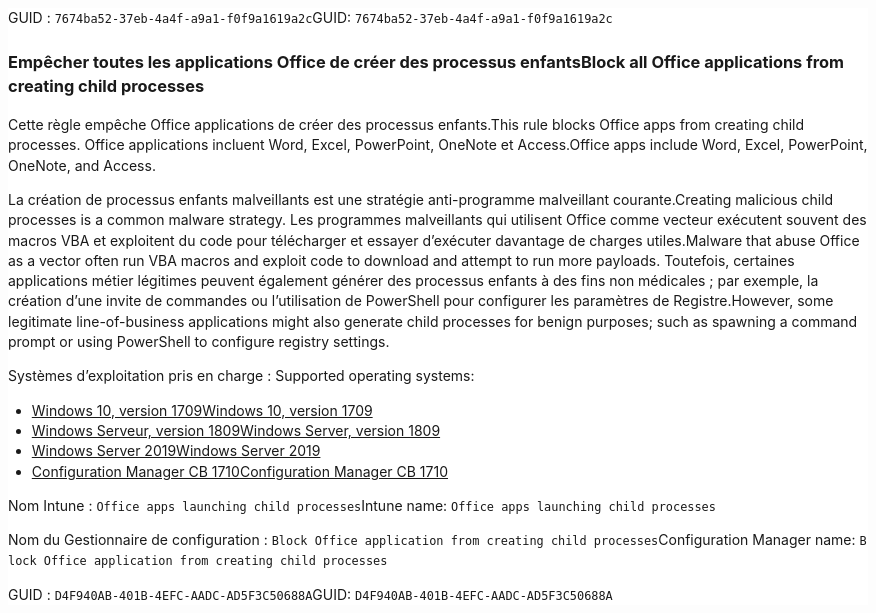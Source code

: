 <span data-ttu-id="19e55-285">GUID : `7674ba52-37eb-4a4f-a9a1-f0f9a1619a2c`</span><span class="sxs-lookup"><span data-stu-id="19e55-285">GUID: `7674ba52-37eb-4a4f-a9a1-f0f9a1619a2c`</span></span>

### <a name="block-all-office-applications-from-creating-child-processes"></a><span data-ttu-id="19e55-286">Empêcher toutes les applications Office de créer des processus enfants</span><span class="sxs-lookup"><span data-stu-id="19e55-286">Block all Office applications from creating child processes</span></span>

<span data-ttu-id="19e55-287">Cette règle empêche Office applications de créer des processus enfants.</span><span class="sxs-lookup"><span data-stu-id="19e55-287">This rule blocks Office apps from creating child processes.</span></span> <span data-ttu-id="19e55-288">Office applications incluent Word, Excel, PowerPoint, OneNote et Access.</span><span class="sxs-lookup"><span data-stu-id="19e55-288">Office apps include Word, Excel, PowerPoint, OneNote, and Access.</span></span>

<span data-ttu-id="19e55-289">La création de processus enfants malveillants est une stratégie anti-programme malveillant courante.</span><span class="sxs-lookup"><span data-stu-id="19e55-289">Creating malicious child processes is a common malware strategy.</span></span> <span data-ttu-id="19e55-290">Les programmes malveillants qui utilisent Office comme vecteur exécutent souvent des macros VBA et exploitent du code pour télécharger et essayer d’exécuter davantage de charges utiles.</span><span class="sxs-lookup"><span data-stu-id="19e55-290">Malware that abuse Office as a vector often run VBA macros and exploit code to download and attempt to run more payloads.</span></span> <span data-ttu-id="19e55-291">Toutefois, certaines applications métier légitimes peuvent également générer des processus enfants à des fins non médicales ; par exemple, la création d’une invite de commandes ou l’utilisation de PowerShell pour configurer les paramètres de Registre.</span><span class="sxs-lookup"><span data-stu-id="19e55-291">However, some legitimate line-of-business applications might also generate child processes for benign purposes; such as spawning a command prompt or using PowerShell to configure registry settings.</span></span>

<span data-ttu-id="19e55-292">Systèmes d’exploitation pris en charge :          </span><span class="sxs-lookup"><span data-stu-id="19e55-292">Supported operating systems:</span></span>

- [<span data-ttu-id="19e55-293">Windows 10, version 1709</span><span class="sxs-lookup"><span data-stu-id="19e55-293">Windows 10, version 1709</span></span>](/windows/whats-new/whats-new-windows-10-version-1709)
- [<span data-ttu-id="19e55-294">Windows Serveur, version 1809</span><span class="sxs-lookup"><span data-stu-id="19e55-294">Windows Server, version 1809</span></span>](/windows-server/get-started/whats-new-in-windows-server-1809)
- [<span data-ttu-id="19e55-295">Windows Server 2019</span><span class="sxs-lookup"><span data-stu-id="19e55-295">Windows Server 2019</span></span>](/windows-server/get-started-19/whats-new-19)
- [<span data-ttu-id="19e55-296">Configuration Manager CB 1710</span><span class="sxs-lookup"><span data-stu-id="19e55-296">Configuration Manager CB 1710</span></span>](/configmgr/core/servers/manage/updates)

<span data-ttu-id="19e55-297">Nom Intune : `Office apps launching child processes`</span><span class="sxs-lookup"><span data-stu-id="19e55-297">Intune name: `Office apps launching child processes`</span></span>

<span data-ttu-id="19e55-298">Nom du Gestionnaire de configuration : `Block Office application from creating child processes`</span><span class="sxs-lookup"><span data-stu-id="19e55-298">Configuration Manager name: `Block Office application from creating child processes`</span></span>

<span data-ttu-id="19e55-299">GUID : `D4F940AB-401B-4EFC-AADC-AD5F3C50688A`</span><span class="sxs-lookup"><span data-stu-id="19e55-299">GUID: `D4F940AB-401B-4EFC-AADC-AD5F3C50688A`</span></span>
